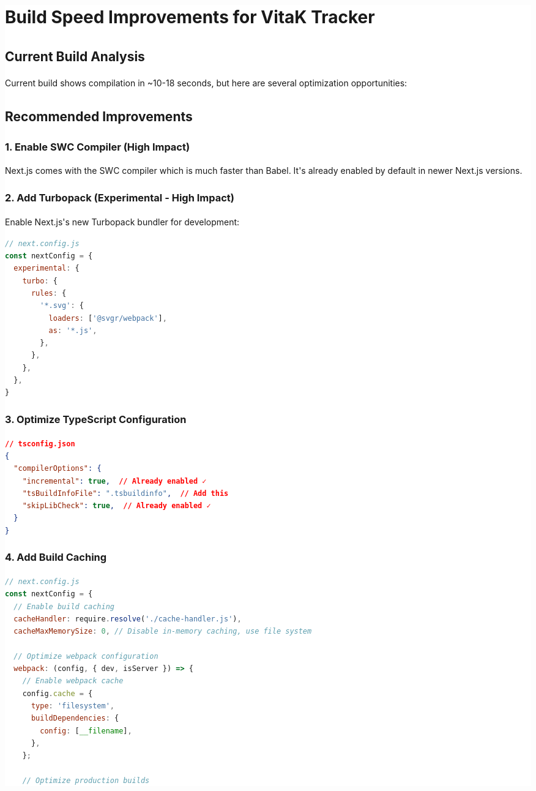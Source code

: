 # Build Speed Improvements for VitaK Tracker

## Current Build Analysis

Current build shows compilation in ~10-18 seconds, but here are several optimization opportunities:

## Recommended Improvements

### 1. **Enable SWC Compiler (High Impact)**
Next.js comes with the SWC compiler which is much faster than Babel. It's already enabled by default in newer Next.js versions.

### 2. **Add Turbopack (Experimental - High Impact)**
Enable Next.js's new Turbopack bundler for development:
```js
// next.config.js
const nextConfig = {
  experimental: {
    turbo: {
      rules: {
        '*.svg': {
          loaders: ['@svgr/webpack'],
          as: '*.js',
        },
      },
    },
  },
}
```

### 3. **Optimize TypeScript Configuration**
```json
// tsconfig.json
{
  "compilerOptions": {
    "incremental": true,  // Already enabled ✓
    "tsBuildInfoFile": ".tsbuildinfo",  // Add this
    "skipLibCheck": true,  // Already enabled ✓
  }
}
```

### 4. **Add Build Caching**
```js
// next.config.js
const nextConfig = {
  // Enable build caching
  cacheHandler: require.resolve('./cache-handler.js'),
  cacheMaxMemorySize: 0, // Disable in-memory caching, use file system
  
  // Optimize webpack configuration
  webpack: (config, { dev, isServer }) => {
    // Enable webpack cache
    config.cache = {
      type: 'filesystem',
      buildDependencies: {
        config: [__filename],
      },
    };
    
    // Optimize production builds
```